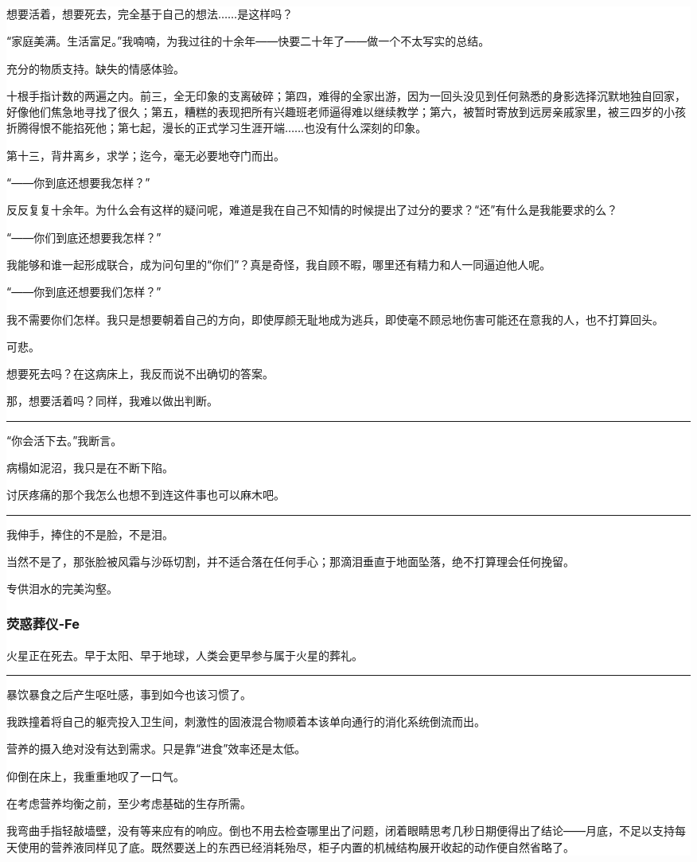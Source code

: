想要活着，想要死去，完全基于自己的想法……是这样吗？

“家庭美满。生活富足。”我喃喃，为我过往的十余年——快要二十年了——做一个不太写实的总结。

充分的物质支持。缺失的情感体验。

十根手指计数的两遍之内。前三，全无印象的支离破碎；第四，难得的全家出游，因为一回头没见到任何熟悉的身影选择沉默地独自回家，好像他们焦急地寻找了很久；第五，糟糕的表现把所有兴趣班老师逼得难以继续教学；第六，被暂时寄放到远房亲戚家里，被三四岁的小孩折腾得恨不能掐死他；第七起，漫长的正式学习生涯开端……也没有什么深刻的印象。

第十三，背井离乡，求学；迄今，毫无必要地夺门而出。

“——你到底还想要我怎样？”

反反复复十余年。为什么会有这样的疑问呢，难道是我在自己不知情的时候提出了过分的要求？“还”有什么是我能要求的么？

“——你们到底还想要我怎样？”

我能够和谁一起形成联合，成为问句里的“你们”？真是奇怪，我自顾不暇，哪里还有精力和人一同逼迫他人呢。

“——你到底还想要我们怎样？”

我不需要你们怎样。我只是想要朝着自己的方向，即使厚颜无耻地成为逃兵，即使毫不顾忌地伤害可能还在意我的人，也不打算回头。

可悲。

想要死去吗？在这病床上，我反而说不出确切的答案。

那，想要活着吗？同样，我难以做出判断。

---

“你会活下去。”我断言。

病榻如泥沼，我只是在不断下陷。

讨厌疼痛的那个我怎么也想不到连这件事也可以麻木吧。

---

我伸手，捧住的不是脸，不是泪。

当然不是了，那张脸被风霜与沙砾切割，并不适合落在任何手心；那滴泪垂直于地面坠落，绝不打算理会任何挽留。

专供泪水的完美沟壑。

### 荧惑葬仪-Fe

火星正在死去。早于太阳、早于地球，人类会更早参与属于火星的葬礼。

---

暴饮暴食之后产生呕吐感，事到如今也该习惯了。

我跌撞着将自己的躯壳投入卫生间，刺激性的固液混合物顺着本该单向通行的消化系统倒流而出。

营养的摄入绝对没有达到需求。只是靠“进食”效率还是太低。

仰倒在床上，我重重地叹了一口气。

在考虑营养均衡之前，至少考虑基础的生存所需。

我弯曲手指轻敲墙壁，没有等来应有的响应。倒也不用去检查哪里出了问题，闭着眼睛思考几秒日期便得出了结论——月底，不足以支持每天使用的营养液同样见了底。既然要送上的东西已经消耗殆尽，柜子内置的机械结构展开收起的动作便自然省略了。

